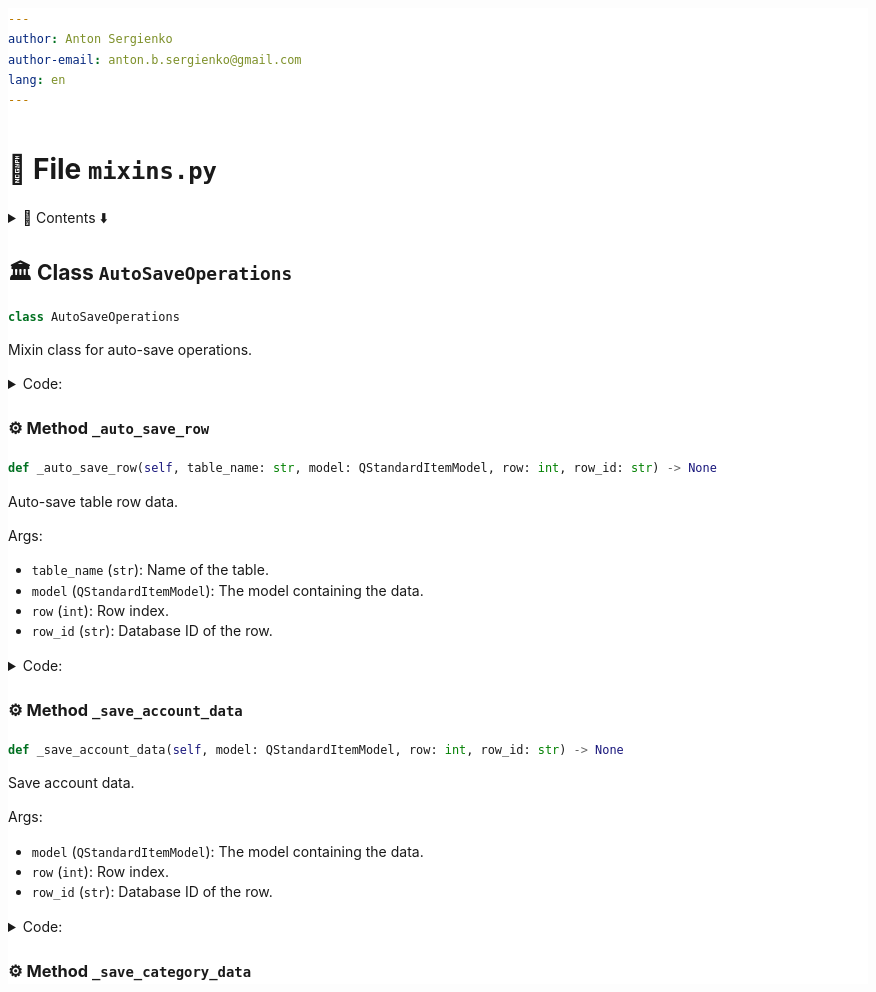 ```yaml
---
author: Anton Sergienko
author-email: anton.b.sergienko@gmail.com
lang: en
---
```


# 📄 File `mixins.py`

<details><summary>📖 Contents ⬇️</summary></details>

## 🏛️ Class `AutoSaveOperations`

```python
class AutoSaveOperations
```

Mixin class for auto-save operations.

<details><summary>Code:</summary></details>

### ⚙️ Method `_auto_save_row`

```python
def _auto_save_row(self, table_name: str, model: QStandardItemModel, row: int, row_id: str) -> None
```

Auto-save table row data.

Args:

- `table_name` (`str`): Name of the table.
- `model` (`QStandardItemModel`): The model containing the data.
- `row` (`int`): Row index.
- `row_id` (`str`): Database ID of the row.

<details><summary>Code:</summary></details>

### ⚙️ Method `_save_account_data`

```python
def _save_account_data(self, model: QStandardItemModel, row: int, row_id: str) -> None
```

Save account data.

Args:

- `model` (`QStandardItemModel`): The model containing the data.
- `row` (`int`): Row index.
- `row_id` (`str`): Database ID of the row.

<details><summary>Code:</summary></details>

### ⚙️ Method `_save_category_data`
